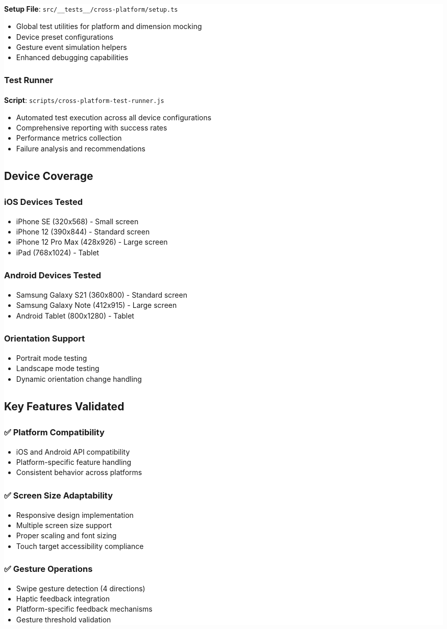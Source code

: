 **Setup File**: `src/__tests__/cross-platform/setup.ts`
- Global test utilities for platform and dimension mocking
- Device preset configurations
- Gesture event simulation helpers
- Enhanced debugging capabilities

### Test Runner

**Script**: `scripts/cross-platform-test-runner.js`
- Automated test execution across all device configurations
- Comprehensive reporting with success rates
- Performance metrics collection
- Failure analysis and recommendations

## Device Coverage

### iOS Devices Tested
- iPhone SE (320x568) - Small screen
- iPhone 12 (390x844) - Standard screen
- iPhone 12 Pro Max (428x926) - Large screen
- iPad (768x1024) - Tablet

### Android Devices Tested
- Samsung Galaxy S21 (360x800) - Standard screen
- Samsung Galaxy Note (412x915) - Large screen
- Android Tablet (800x1280) - Tablet

### Orientation Support
- Portrait mode testing
- Landscape mode testing
- Dynamic orientation change handling

## Key Features Validated

### ✅ Platform Compatibility
- iOS and Android API compatibility
- Platform-specific feature handling
- Consistent behavior across platforms

### ✅ Screen Size Adaptability
- Responsive design implementation
- Multiple screen size support
- Proper scaling and font sizing
- Touch target accessibility compliance

### ✅ Gesture Operations
- Swipe gesture detection (4 directions)
- Haptic feedback integration
- Platform-specific feedback mechanisms
- Gesture threshold validation
